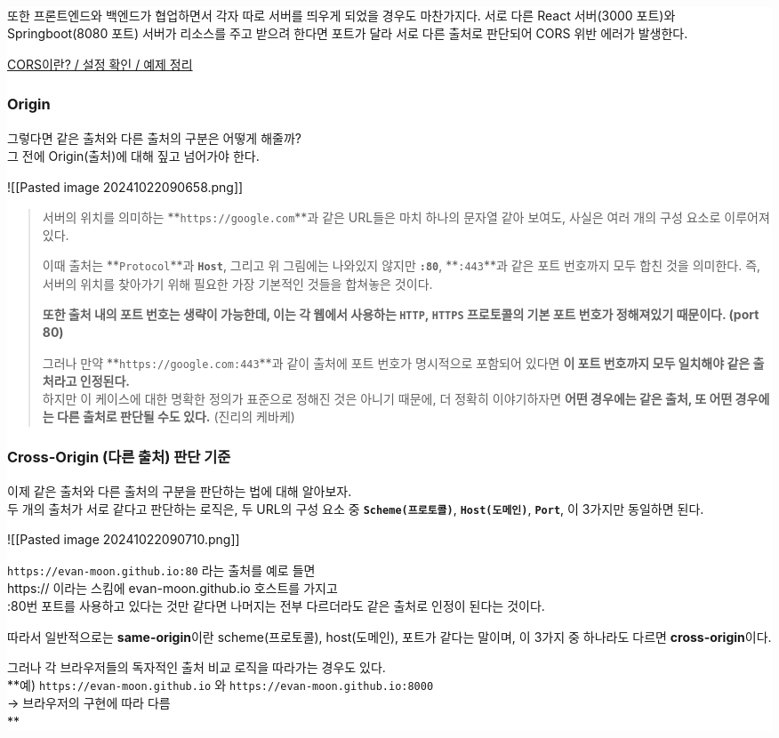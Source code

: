 또한 프론트엔드와 백엔드가 협업하면서 각자 따로 서버를 띄우게 되었을 경우도 마찬가지다. 서로 다른 React 서버(3000 포트)와 Springboot(8080 포트) 서버가 리소스를 주고 받으려 한다면 포트가 달라 서로 다른 출처로 판단되어 CORS 위반 에러가 발생한다.

[CORS이란? / 설정 확인 / 예제 정리](https://sh-safer.tistory.com/326)

  
  

### Origin

그렇다면 같은 출처와 다른 출처의 구분은 어떻게 해줄까?  
그 전에 Origin(출처)에 대해 짚고 넘어가야 한다.



![[Pasted image 20241022090658.png]]



> 서버의 위치를 의미하는 **`https://google.com`**과 같은 URL들은 마치 하나의 문자열 같아 보여도, 사실은 여러 개의 구성 요소로 이루어져있다.  
>   
> 이때 출처는 **`Protocol`**과 **`Host`**, 그리고 위 그림에는 나와있지 않지만 **`:80`**, **`:443`**과 같은 포트 번호까지 모두 합친 것을 의미한다. 즉, 서버의 위치를 찾아가기 위해 필요한 가장 기본적인 것들을 합쳐놓은 것이다.  
>   
> **또한 출처 내의 포트 번호는 생략이 가능한데, 이는 각 웹에서 사용하는 `HTTP`, `HTTPS` 프로토콜의 기본 포트 번호가 정해져있기 때문이다. (port 80)**  
>   
> 그러나 만약 **`https://google.com:443`**과 같이 출처에 포트 번호가 명시적으로 포함되어 있다면 **이 포트 번호까지 모두 일치해야 같은 출처라고 인정된다.**  
> 하지만 이 케이스에 대한 명확한 정의가 표준으로 정해진 것은 아니기 때문에, 더 정확히 이야기하자면 **어떤 경우에는 같은 출처, 또 어떤 경우에는 다른 출처로 판단될 수도 있다.** (진리의 케바케)  
>   


  
  

### Cross-Origin (다른 출처) 판단 기준

이제 같은 출처와 다른 출처의 구분을 판단하는 법에 대해 알아보자.  
두 개의 출처가 서로 같다고 판단하는 로직은, 두 URL의 구성 요소 중 **`Scheme(프로토콜)`**, **`Host(도메인)`**, **`Port`**, 이 3가지만 동일하면 된다.


![[Pasted image 20241022090710.png]]


`https://evan-moon.github.io:80` 라는 출처를 예로 들면  
https:// 이라는 스킴에 evan-moon.github.io 호스트를 가지고  
:80번 포트를 사용하고 있다는 것만 같다면 나머지는 전부 다르더라도 같은 출처로 인정이 된다는 것이다.



따라서 일반적으로는 **same-origin**이란 scheme(프로토콜), host(도메인), 포트가 같다는 말이며, 이 3가지 중 하나라도 다르면 **cross-origin**이다.

  
  

그러나 각 브라우저들의 독자적인 출처 비교 로직을 따라가는 경우도 있다.  
**예) `https://evan-moon.github.io` 와 `https://evan-moon.github.io:8000`  
-> 브라우저의 구현에 따라 다름  
**
